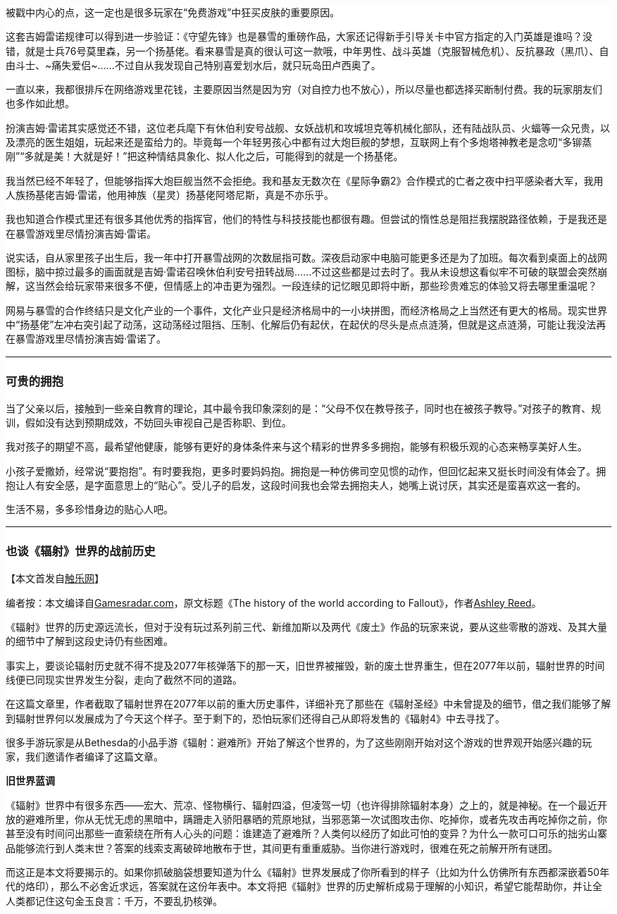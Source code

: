 被戳中内心的点，这一定也是很多玩家在“免费游戏”中狂买皮肤的重要原因。

这套吉姆雷诺规律可以得到进一步验证：《守望先锋》也是暴雪的重磅作品，大家还记得新手引导关卡中官方指定的入门英雄是谁吗？没错，就是士兵76号莫里森，另一个扬基佬。看来暴雪是真的很认可这一款哦，中年男性、战斗英雄（克服智械危机）、反抗暴政（黑爪）、自由斗士、~痛失爱侣~……不过自从我发现自己特别喜爱划水后，就只玩岛田卢西奥了。

一直以来，我都很排斥在网络游戏里花钱，主要原因当然是因为穷（对自控力也不放心），所以尽量也都选择买断制付费。我的玩家朋友们也多作如此想。

扮演吉姆·雷诺其实感觉还不错，这位老兵麾下有休伯利安号战舰、女妖战机和攻城坦克等机械化部队，还有陆战队员、火蝠等一众兄贵，以及漂亮的医生姐姐，玩起来还是蛮给力的。毕竟每一个年轻男孩心中都有过大炮巨舰的梦想，互联网上有个多炮塔神教老是念叨“多铆蒸刚”“多就是美！大就是好！”把这种情结具象化、拟人化之后，可能得到的就是一个扬基佬。

我当然已经不年轻了，但能够指挥大炮巨舰当然不会拒绝。我和基友无数次在《星际争霸2》合作模式的亡者之夜中扫平感染者大军，我用人族扬基佬吉姆·雷诺，他用神族（星灵）扬基佬阿塔尼斯，真是不亦乐乎。

我也知道合作模式里还有很多其他优秀的指挥官，他们的特性与科技技能也都很有趣。但尝试的惰性总是阻拦我摆脱路径依赖，于是我还是在暴雪游戏里尽情扮演吉姆·雷诺。

说实话，自从家里孩子出生后，我一年中打开暴雪战网的次数屈指可数。深夜启动家中电脑可能更多还是为了加班。每次看到桌面上的战网图标，脑中掠过最多的画面就是吉姆·雷诺召唤休伯利安号扭转战局……不过这些都是过去时了。我从未设想这看似牢不可破的联盟会突然崩解，这当然会给玩家带来很多不便，但情感上的冲击更为强烈。一段连续的记忆眼见即将中断，那些珍贵难忘的体验又将去哪里重温呢？

网易与暴雪的合作终结只是文化产业的一个事件，文化产业只是经济格局中的一小块拼图，而经济格局之上当然还有更大的格局。现实世界中“扬基佬”左冲右突引起了动荡，这动荡经过阻挡、压制、化解后仍有起伏，在起伏的尽头是点点涟漪，但就是这点涟漪，可能让我没法再在暴雪游戏里尽情扮演吉姆·雷诺了。

---

### 可贵的拥抱

当了父亲以后，接触到一些亲自教育的理论，其中最令我印象深刻的是：“父母不仅在教导孩子，同时也在被孩子教导。”对孩子的教育、规训，假如没有达到预期成效，不妨回头审视自己是否称职、到位。

我对孩子的期望不高，最希望他健康，能够有更好的身体条件来与这个精彩的世界多多拥抱，能够有积极乐观的心态来畅享美好人生。

小孩子爱撒娇，经常说“要抱抱”。有时要我抱，更多时要妈妈抱。拥抱是一种仿佛司空见惯的动作，但回忆起来又挺长时间没有体会了。拥抱让人有安全感，是字面意思上的“贴心”。受儿子的启发，这段时间我也会常去拥抱夫人，她嘴上说讨厌，其实还是蛮喜欢这一套的。

生活不易，多多珍惜身边的贴心人吧。

---

### 也谈《辐射》世界的战前历史

【本文首发自[触乐网](https://link.jianshu.com/?t=http://www.chuapp.com/2015/11/10/215189.html)】

编者按：本文编译自[Gamesradar.com](https://link.jianshu.com/?t=http://www.gamesradar.com/history-world-fallout/)，原文标题《The history of the world according to Fallout》，作者[Ashley Reed](https://link.jianshu.com/?t=http://www.gamesradar.com/profile/GR_AshleyReed/)。  

《辐射》世界的历史源远流长，但对于没有玩过系列前三代、新维加斯以及两代《废土》作品的玩家来说，要从这些零散的游戏、及其大量的细节中了解到这段史诗仍有些困难。

事实上，要谈论辐射历史就不得不提及2077年核弹落下的那一天，旧世界被摧毁，新的废土世界重生，但在2077年以前，辐射世界的时间线便已同现实世界发生分裂，走向了截然不同的道路。

在这篇文章里，作者截取了辐射世界在2077年以前的重大历史事件，详细补充了那些在《辐射圣经》中未曾提及的细节，借之我们能够了解到辐射世界何以发展成为了今天这个样子。至于剩下的，恐怕玩家们还得自己从即将发售的《辐射4》中去寻找了。

很多手游玩家是从Bethesda的小品手游《辐射：避难所》开始了解这个世界的，为了这些刚刚开始对这个游戏的世界观开始感兴趣的玩家，我们邀请作者编译了这篇文章。

**旧世界蓝调**

《辐射》世界中有很多东西——宏大、荒凉、怪物横行、辐射四溢，但凌驾一切（也许得排除辐射本身）之上的，就是神秘。在一个最近开放的避难所里，你从无忧无虑的黑暗中，蹒跚走入骄阳暴晒的荒原地狱，当邪恶第一次试图攻击你、吃掉你，或者先攻击再吃掉你之前，你甚至没有时间问出那些一直萦绕在所有人心头的问题：谁建造了避难所？人类何以经历了如此可怕的变异？为什么一款可口可乐的拙劣山寨品能够流行到人类末世？答案的线索支离破碎地散布于世，其间更有重重威胁。当你进行游戏时，很难在死之前解开所有谜团。

而这正是本文将要揭示的。如果你抓破脑袋想要知道为什么《辐射》世界发展成了你所看到的样子（比如为什么仿佛所有东西都深嵌着50年代的烙印），那么不必舍近求远，答案就在这份年表中。本文将把《辐射》世界的历史解析成易于理解的小知识，希望它能帮助你，并让全人类都记住这句金玉良言：千万，不要乱扔核弹。
